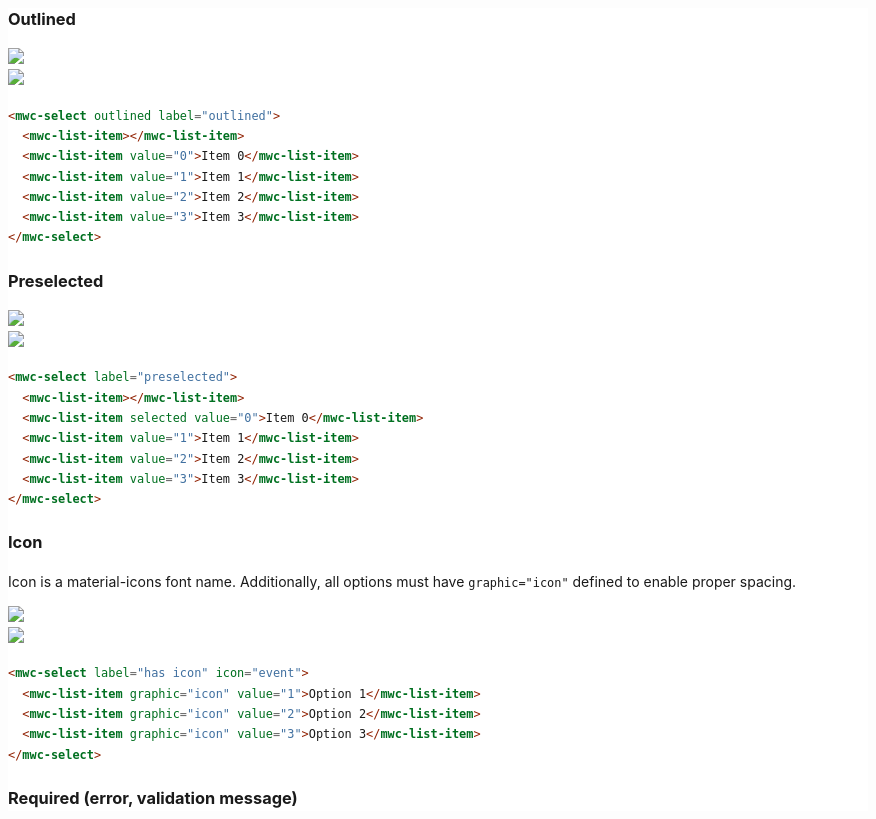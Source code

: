 ### Outlined

<img src="https://raw.githubusercontent.com/material-components/material-components-web-components/6347c3e1b0264cc34cad24e4e52a23e2100a4926/packages/select/images/outlined.png" width="200px">
<br>
<img src="https://raw.githubusercontent.com/material-components/material-components-web-components/6347c3e1b0264cc34cad24e4e52a23e2100a4926/packages/select/images/outlined_active.png" width="236px">

```html
<mwc-select outlined label="outlined">
  <mwc-list-item></mwc-list-item>
  <mwc-list-item value="0">Item 0</mwc-list-item>
  <mwc-list-item value="1">Item 1</mwc-list-item>
  <mwc-list-item value="2">Item 2</mwc-list-item>
  <mwc-list-item value="3">Item 3</mwc-list-item>
</mwc-select>
```

### Preselected

<img src="https://raw.githubusercontent.com/material-components/material-components-web-components/6347c3e1b0264cc34cad24e4e52a23e2100a4926/packages/select/images/preselected.png" width="200px">
<br>
<img src="https://raw.githubusercontent.com/material-components/material-components-web-components/6347c3e1b0264cc34cad24e4e52a23e2100a4926/packages/select/images/preselected_active.png" width="235px">

```html
<mwc-select label="preselected">
  <mwc-list-item></mwc-list-item>
  <mwc-list-item selected value="0">Item 0</mwc-list-item>
  <mwc-list-item value="1">Item 1</mwc-list-item>
  <mwc-list-item value="2">Item 2</mwc-list-item>
  <mwc-list-item value="3">Item 3</mwc-list-item>
</mwc-select>
```

### Icon

Icon is a material-icons font name. Additionally, all options must have
`graphic="icon"` defined to enable proper spacing.

<img src="https://raw.githubusercontent.com/material-components/material-components-web-components/6347c3e1b0264cc34cad24e4e52a23e2100a4926/packages/select/images/icon.png" width="235px">
<br>
<img src="https://raw.githubusercontent.com/material-components/material-components-web-components/6347c3e1b0264cc34cad24e4e52a23e2100a4926/packages/select/images/icon_active.png" width="235px">

```html
<mwc-select label="has icon" icon="event">
  <mwc-list-item graphic="icon" value="1">Option 1</mwc-list-item>
  <mwc-list-item graphic="icon" value="2">Option 2</mwc-list-item>
  <mwc-list-item graphic="icon" value="3">Option 3</mwc-list-item>
</mwc-select>
```

### Required (error, validation message)
